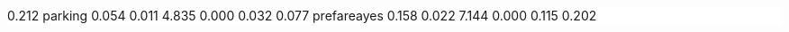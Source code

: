</td>
<td style="text-align:center;">
0.212
</td>
</tr>
<tr>
<td style="text-align:left;">
parking
</td>
<td style="text-align:center;">
0.054
</td>
<td style="text-align:center;">
0.011
</td>
<td style="text-align:center;">
4.835
</td>
<td style="text-align:center;">
0.000
</td>
<td style="text-align:center;">
0.032
</td>
<td style="text-align:center;">
0.077
</td>
</tr>
<tr>
<td style="text-align:left;">
prefareayes
</td>
<td style="text-align:center;">
0.158
</td>
<td style="text-align:center;">
0.022
</td>
<td style="text-align:center;">
7.144
</td>
<td style="text-align:center;">
0.000
</td>
<td style="text-align:center;">
0.115
</td>
<td style="text-align:center;">
0.202
</td>
</tr>
</tbody>
</table>
